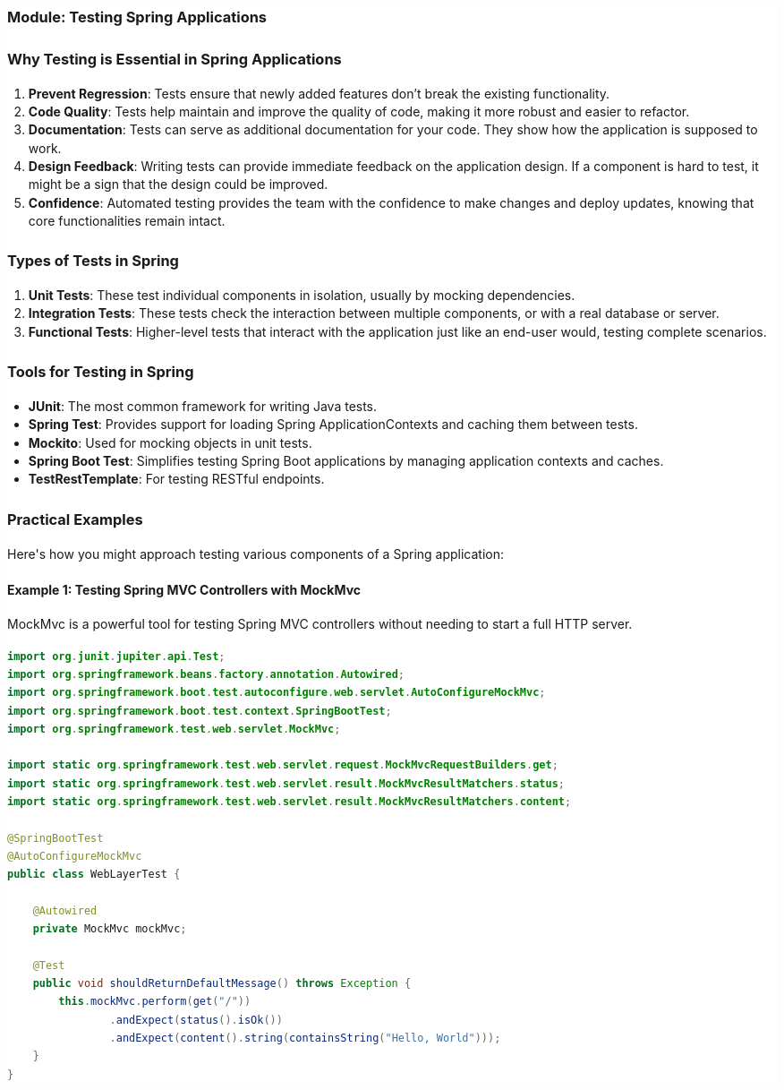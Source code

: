 ### Module: Testing Spring Applications
### Why Testing is Essential in Spring Applications
1. **Prevent Regression**: Tests ensure that newly added features don’t break the existing functionality.
2. **Code Quality**: Tests help maintain and improve the quality of code, making it more robust and easier to refactor.
3. **Documentation**: Tests can serve as additional documentation for your code. They show how the application is supposed to work.
4. **Design Feedback**: Writing tests can provide immediate feedback on the application design. If a component is hard to test, it might be a sign that the design could be improved.
5. **Confidence**: Automated testing provides the team with the confidence to make changes and deploy updates, knowing that core functionalities remain intact.

### Types of Tests in Spring
1. **Unit Tests**: These test individual components in isolation, usually by mocking dependencies.
2. **Integration Tests**: These tests check the interaction between multiple components, or with a real database or server.
3. **Functional Tests**: Higher-level tests that interact with the application just like an end-user would, testing complete scenarios.

### Tools for Testing in Spring
- **JUnit**: The most common framework for writing Java tests.
- **Spring Test**: Provides support for loading Spring ApplicationContexts and caching them between tests.
- **Mockito**: Used for mocking objects in unit tests.
- **Spring Boot Test**: Simplifies testing Spring Boot applications by managing application contexts and caches.
- **TestRestTemplate**: For testing RESTful endpoints.

### Practical Examples
Here's how you might approach testing various components of a Spring application:

#### Example 1: Testing Spring MVC Controllers with MockMvc
MockMvc is a powerful tool for testing Spring MVC controllers without needing to start a full HTTP server.

```java
import org.junit.jupiter.api.Test;
import org.springframework.beans.factory.annotation.Autowired;
import org.springframework.boot.test.autoconfigure.web.servlet.AutoConfigureMockMvc;
import org.springframework.boot.test.context.SpringBootTest;
import org.springframework.test.web.servlet.MockMvc;

import static org.springframework.test.web.servlet.request.MockMvcRequestBuilders.get;
import static org.springframework.test.web.servlet.result.MockMvcResultMatchers.status;
import static org.springframework.test.web.servlet.result.MockMvcResultMatchers.content;

@SpringBootTest
@AutoConfigureMockMvc
public class WebLayerTest {

    @Autowired
    private MockMvc mockMvc;

    @Test
    public void shouldReturnDefaultMessage() throws Exception {
        this.mockMvc.perform(get("/"))
                .andExpect(status().isOk())
                .andExpect(content().string(containsString("Hello, World")));
    }
}
```
